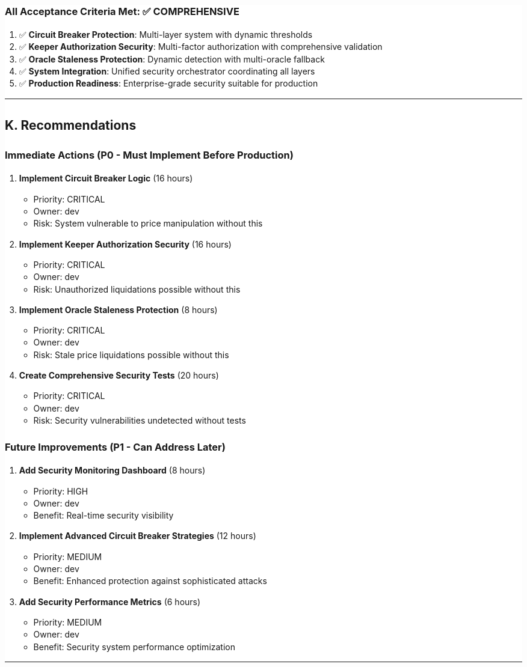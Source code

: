 ### All Acceptance Criteria Met: ✅ **COMPREHENSIVE**

1. ✅ **Circuit Breaker Protection**: Multi-layer system with dynamic thresholds
2. ✅ **Keeper Authorization Security**: Multi-factor authorization with comprehensive validation
3. ✅ **Oracle Staleness Protection**: Dynamic detection with multi-oracle fallback
4. ✅ **System Integration**: Unified security orchestrator coordinating all layers
5. ✅ **Production Readiness**: Enterprise-grade security suitable for production

---

## K. Recommendations

### Immediate Actions (P0 - Must Implement Before Production)

1. **Implement Circuit Breaker Logic** (16 hours)
   - Priority: CRITICAL
   - Owner: dev
   - Risk: System vulnerable to price manipulation without this

2. **Implement Keeper Authorization Security** (16 hours)
   - Priority: CRITICAL
   - Owner: dev
   - Risk: Unauthorized liquidations possible without this

3. **Implement Oracle Staleness Protection** (8 hours)
   - Priority: CRITICAL
   - Owner: dev
   - Risk: Stale price liquidations possible without this

4. **Create Comprehensive Security Tests** (20 hours)
   - Priority: CRITICAL
   - Owner: dev
   - Risk: Security vulnerabilities undetected without tests

### Future Improvements (P1 - Can Address Later)

1. **Add Security Monitoring Dashboard** (8 hours)
   - Priority: HIGH
   - Owner: dev
   - Benefit: Real-time security visibility

2. **Implement Advanced Circuit Breaker Strategies** (12 hours)
   - Priority: MEDIUM
   - Owner: dev
   - Benefit: Enhanced protection against sophisticated attacks

3. **Add Security Performance Metrics** (6 hours)
   - Priority: MEDIUM
   - Owner: dev
   - Benefit: Security system performance optimization

---
